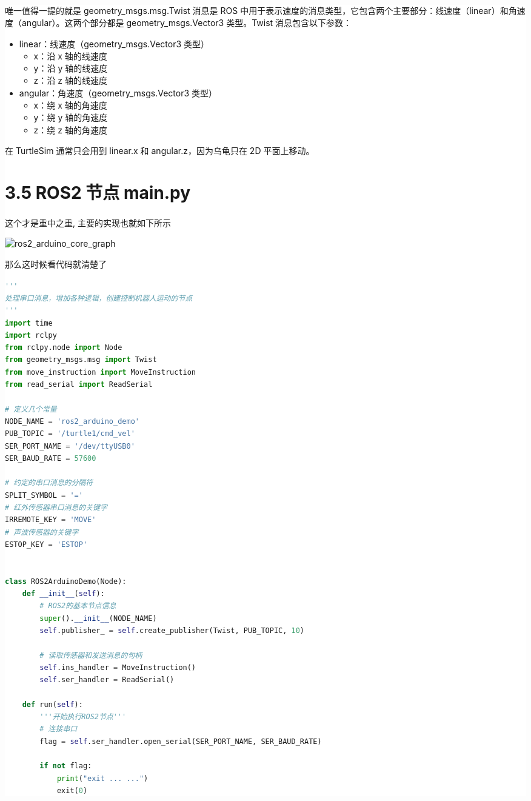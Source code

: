 唯一值得一提的就是 geometry_msgs.msg.Twist 消息是 ROS 中用于表示速度的消息类型，它包含两个主要部分：线速度（linear）和角速度（angular）。这两个部分都是 geometry_msgs.Vector3 类型。Twist 消息包含以下参数：

- linear：线速度（geometry_msgs.Vector3 类型）
  - x：沿 x 轴的线速度
  - y：沿 y 轴的线速度
  - z：沿 z 轴的线速度
- angular：角速度（geometry_msgs.Vector3 类型）
  - x：绕 x 轴的角速度
  - y：绕 y 轴的角速度
  - z：绕 z 轴的角速度

在 TurtleSim 通常只会用到 linear.x 和 angular.z，因为乌龟只在 2D 平面上移动。

# 3.5 ROS2 节点 main.py

这个才是重中之重, 主要的实现也就如下所示

![ros2_arduino_core_graph](/api/v1/website/image/ros2/3_ros2_arduino_core_graph.png)

那么这时候看代码就清楚了

```py
'''
处理串口消息，增加各种逻辑，创建控制机器人运动的节点
'''
import time
import rclpy
from rclpy.node import Node
from geometry_msgs.msg import Twist
from move_instruction import MoveInstruction
from read_serial import ReadSerial

# 定义几个常量
NODE_NAME = 'ros2_arduino_demo'
PUB_TOPIC = '/turtle1/cmd_vel'
SER_PORT_NAME = '/dev/ttyUSB0'
SER_BAUD_RATE = 57600

# 约定的串口消息的分隔符
SPLIT_SYMBOL = '='
# 红外传感器串口消息的关键字
IRREMOTE_KEY = 'MOVE'
# 声波传感器的关键字
ESTOP_KEY = 'ESTOP'


class ROS2ArduinoDemo(Node):
    def __init__(self):
        # ROS2的基本节点信息
        super().__init__(NODE_NAME)
        self.publisher_ = self.create_publisher(Twist, PUB_TOPIC, 10)

        # 读取传感器和发送消息的句柄
        self.ins_handler = MoveInstruction()
        self.ser_handler = ReadSerial()

    def run(self):
        '''开始执行ROS2节点'''
        # 连接串口
        flag = self.ser_handler.open_serial(SER_PORT_NAME, SER_BAUD_RATE)

        if not flag:
            print("exit ... ...")
            exit(0)
```